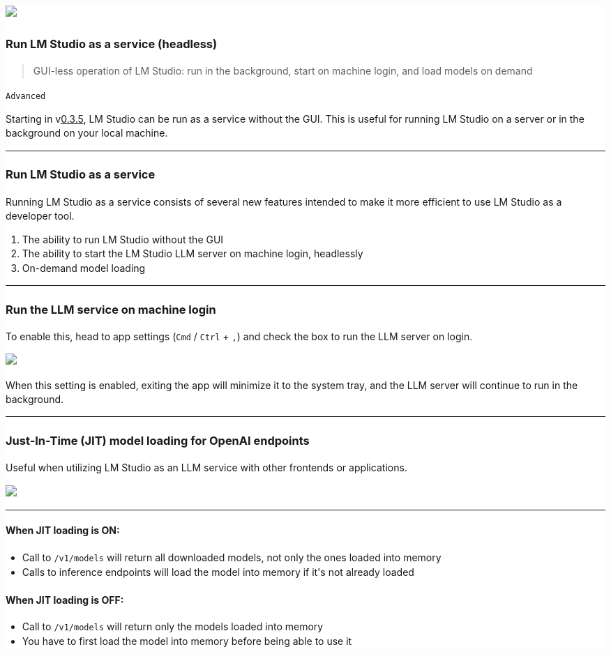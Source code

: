 <img src="/assets/docs/server.png" style="" data-caption="Load and server LLMs from LM Studio" />


### Run LM Studio as a service (headless)

> GUI-less operation of LM Studio: run in the background, start on machine login, and load models on demand


`Advanced`

Starting in v[0.3.5](/blog/lmstudio-v0.3.5), LM Studio can be run as a service without the GUI. This is useful for running LM Studio on a server or in the background on your local machine.

<hr>

### Run LM Studio as a service

Running LM Studio as a service consists of several new features intended to make it more efficient to use LM Studio as a developer tool.

1. The ability to run LM Studio without the GUI
2. The ability to start the LM Studio LLM server on machine login, headlessly
3. On-demand model loading

<hr>

### Run the LLM service on machine login

To enable this, head to app settings (`Cmd` / `Ctrl` + `,`) and check the box to run the LLM server on login.

<img src="/assets/docs/headless-settings.png" style="" data-caption="Enable the LLM server to start on machine login" />

When this setting is enabled, exiting the app will minimize it to the system tray, and the LLM server will continue to run in the background.

<hr>

### Just-In-Time (JIT) model loading for OpenAI endpoints

Useful when utilizing LM Studio as an LLM service with other frontends or applications.

<img src="/assets/docs/jit-loading.png" style="" data-caption="Load models on demand" />

<hr>

#### When JIT loading is ON:

- Call to `/v1/models` will return all downloaded models, not only the ones loaded into memory
- Calls to inference endpoints will load the model into memory if it's not already loaded

#### When JIT loading is OFF:

- Call to `/v1/models` will return only the models loaded into memory
- You have to first load the model into memory before being able to use it
